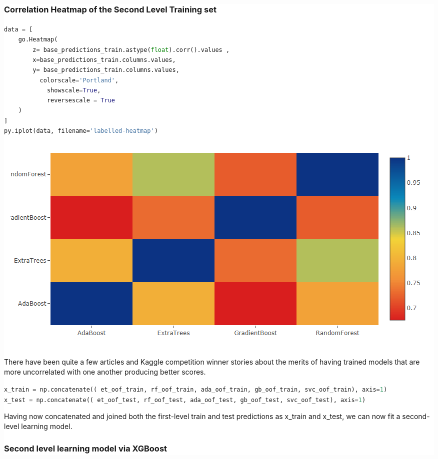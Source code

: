 ### Correlation Heatmap of the Second Level Training set

```python
data = [
    go.Heatmap(
        z= base_predictions_train.astype(float).corr().values ,
        x=base_predictions_train.columns.values,
        y= base_predictions_train.columns.values,
          colorscale='Portland',
            showscale=True,
            reversescale = True
    )
]
py.iplot(data, filename='labelled-heatmap')
```

![kernel_1_11](../../images/Kernels/Titanic/IntroductionToEnsemblingStackingInPython/Titanic_kernel_1_11.png)

There have been quite a few articles and Kaggle competition winner stories about the merits of having trained models that are more uncorrelated with one another producing better scores.

```python
x_train = np.concatenate(( et_oof_train, rf_oof_train, ada_oof_train, gb_oof_train, svc_oof_train), axis=1)
x_test = np.concatenate(( et_oof_test, rf_oof_test, ada_oof_test, gb_oof_test, svc_oof_test), axis=1)
```

Having now concatenated and joined both the first-level train and test predictions as x_train and x_test, we can now fit a second-level learning model.

### Second level learning model via XGBoost
